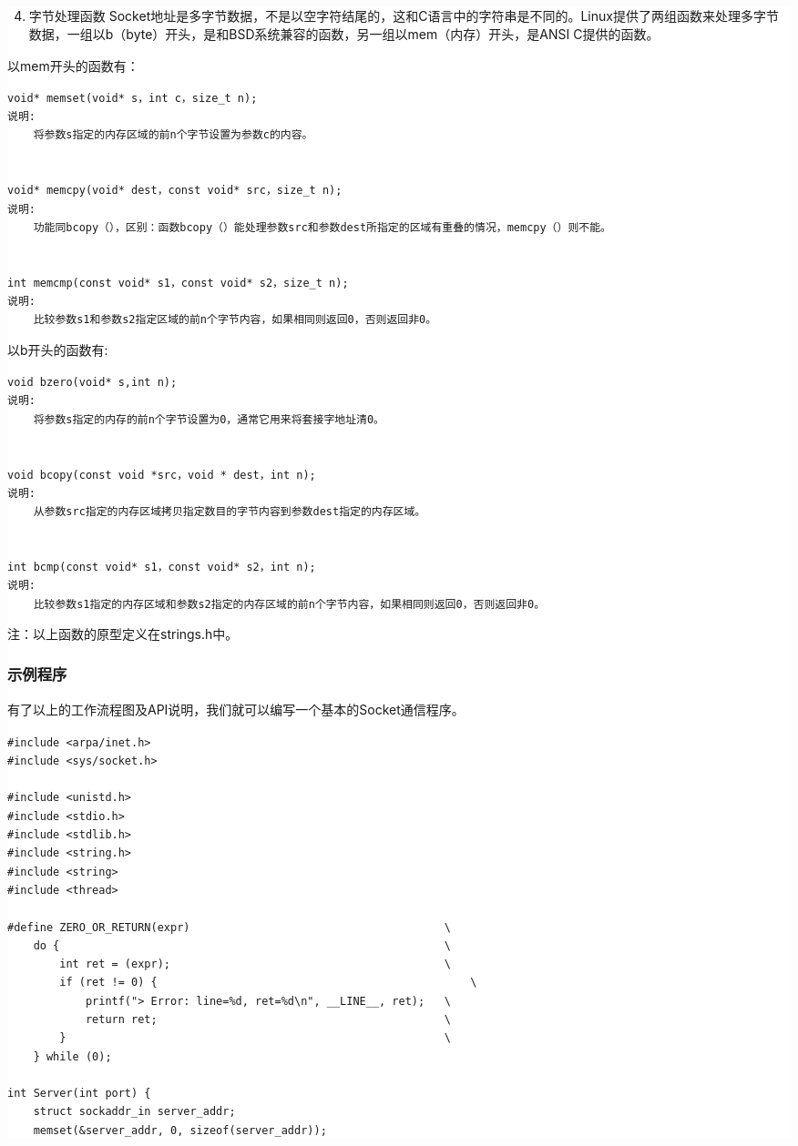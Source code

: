4. 字节处理函数
    Socket地址是多字节数据，不是以空字符结尾的，这和C语言中的字符串是不同的。Linux提供了两组函数来处理多字节数据，一组以b（byte）开头，是和BSD系统兼容的函数，另一组以mem（内存）开头，是ANSI C提供的函数。

以mem开头的函数有：
```
void* memset(void* s，int c，size_t n);
说明:
    将参数s指定的内存区域的前n个字节设置为参数c的内容。


void* memcpy(void* dest，const void* src，size_t n);
说明:
    功能同bcopy（），区别：函数bcopy（）能处理参数src和参数dest所指定的区域有重叠的情况，memcpy（）则不能。


int memcmp(const void* s1，const void* s2，size_t n);
说明:
    比较参数s1和参数s2指定区域的前n个字节内容，如果相同则返回0，否则返回非0。
```

以b开头的函数有:
```
void bzero(void* s,int n);
说明:
    将参数s指定的内存的前n个字节设置为0，通常它用来将套接字地址清0。


void bcopy(const void *src，void * dest，int n);
说明:
    从参数src指定的内存区域拷贝指定数目的字节内容到参数dest指定的内存区域。


int bcmp(const void* s1，const void* s2，int n);
说明:
    比较参数s1指定的内存区域和参数s2指定的内存区域的前n个字节内容，如果相同则返回0，否则返回非0。

```
注：以上函数的原型定义在strings.h中。

### 示例程序
有了以上的工作流程图及API说明，我们就可以编写一个基本的Socket通信程序。

```
#include <arpa/inet.h>
#include <sys/socket.h>

#include <unistd.h>
#include <stdio.h>
#include <stdlib.h>
#include <string.h>
#include <string>
#include <thread>

#define ZERO_OR_RETURN(expr)                                       \
    do {                                                           \
        int ret = (expr);                                          \
        if (ret != 0) {                                                \
            printf("> Error: line=%d, ret=%d\n", __LINE__, ret);   \
            return ret;                                            \
        }                                                          \
    } while (0);

int Server(int port) {
    struct sockaddr_in server_addr;
    memset(&server_addr, 0, sizeof(server_addr));
```